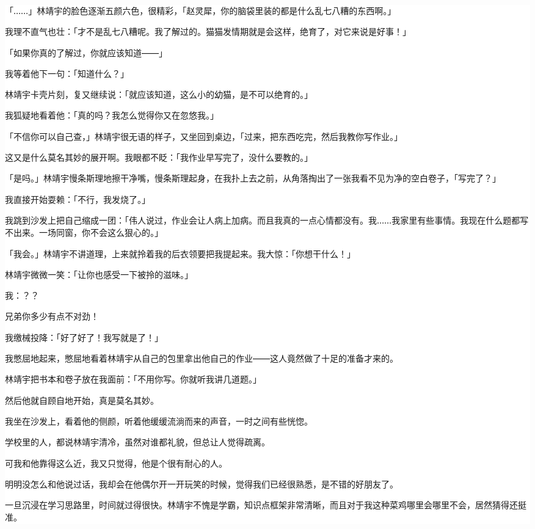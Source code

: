 
「……」林靖宇的脸色逐渐五颜六色，很精彩，「赵灵犀，你的脑袋里装的都是什么乱七八糟的东西啊。」


我理不直气也壮：「才不是乱七八糟呢。我了解过的。猫猫发情期就是会这样，绝育了，对它来说是好事！」


「如果你真的了解过，你就应该知道——」


我等着他下一句：「知道什么？」


林靖宇卡壳片刻，复又继续说：「就应该知道，这么小的幼猫，是不可以绝育的。」


我狐疑地看着他：「真的吗？我怎么觉得你又在忽悠我。」


「不信你可以自己查，」林靖宇很无语的样子，又坐回到桌边，「过来，把东西吃完，然后我教你写作业。」


这又是什么莫名其妙的展开啊。我眼都不眨：「我作业早写完了，没什么要教的。」


「是吗。」林靖宇慢条斯理地擦干净嘴，慢条斯理起身，在我扑上去之前，从角落掏出了一张我看不见为净的空白卷子，「写完了？」


我直接开始耍赖：「不行，我发烧了。」


我跳到沙发上把自己缩成一团：「伟人说过，作业会让人病上加病。而且我真的一点心情都没有。我……我家里有些事情。我现在什么题都写不出来。一场同窗，你不会这么狠心的。」


「我会。」林靖宇不讲道理，上来就拎着我的后衣领要把我提起来。我大惊：「你想干什么！」


林靖宇微微一笑：「让你也感受一下被拎的滋味。」


我：？？


兄弟你多少有点不对劲！


我缴械投降：「好了好了！我写就是了！」


我憋屈地起来，憋屈地看着林靖宇从自己的包里拿出他自己的作业——这人竟然做了十足的准备才来的。


林靖宇把书本和卷子放在我面前：「不用你写。你就听我讲几道题。」


然后他就自顾自地开始，真是莫名其妙。


我坐在沙发上，看着他的侧颜，听着他缓缓流淌而来的声音，一时之间有些恍惚。


学校里的人，都说林靖宇清冷，虽然对谁都礼貌，但总让人觉得疏离。


可我和他靠得这么近，我又只觉得，他是个很有耐心的人。


明明没怎么和他说过话，我却会在他偶尔开一开玩笑的时候，觉得我们已经很熟悉，是不错的好朋友了。


一旦沉浸在学习思路里，时间就过得很快。林靖宇不愧是学霸，知识点框架非常清晰，而且对于我这种菜鸡哪里会哪里不会，居然猜得还挺准。

